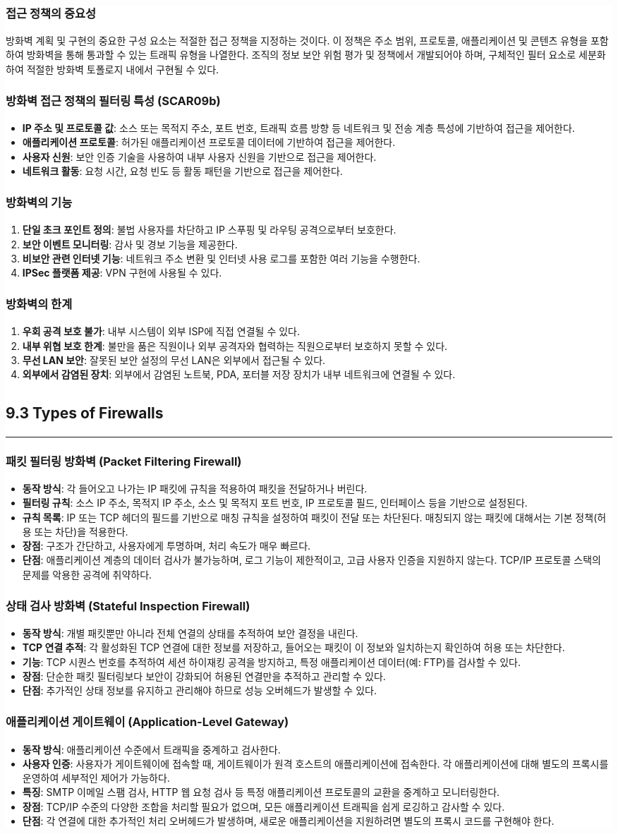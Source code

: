 ### 접근 정책의 중요성

방화벽 계획 및 구현의 중요한 구성 요소는 적절한 접근 정책을 지정하는 것이다. 이 정책은 주소 범위, 프로토콜, 애플리케이션 및 콘텐츠 유형을 포함하여 방화벽을 통해 통과할 수 있는 트래픽 유형을 나열한다. 조직의 정보 보안 위험 평가 및 정책에서 개발되어야 하며, 구체적인 필터 요소로 세분화하여 적절한 방화벽 토폴로지 내에서 구현될 수 있다.

### 방화벽 접근 정책의 필터링 특성 (SCAR09b)

- **IP 주소 및 프로토콜 값**: 소스 또는 목적지 주소, 포트 번호, 트래픽 흐름 방향 등 네트워크 및 전송 계층 특성에 기반하여 접근을 제어한다.
- **애플리케이션 프로토콜**: 허가된 애플리케이션 프로토콜 데이터에 기반하여 접근을 제어한다.
- **사용자 신원**: 보안 인증 기술을 사용하여 내부 사용자 신원을 기반으로 접근을 제어한다.
- **네트워크 활동**: 요청 시간, 요청 빈도 등 활동 패턴을 기반으로 접근을 제어한다.

### 방화벽의 기능

1. **단일 초크 포인트 정의**: 불법 사용자를 차단하고 IP 스푸핑 및 라우팅 공격으로부터 보호한다.
2. **보안 이벤트 모니터링**: 감사 및 경보 기능을 제공한다.
3. **비보안 관련 인터넷 기능**: 네트워크 주소 변환 및 인터넷 사용 로그를 포함한 여러 기능을 수행한다.
4. **IPSec 플랫폼 제공**: VPN 구현에 사용될 수 있다.

### 방화벽의 한계

1. **우회 공격 보호 불가**: 내부 시스템이 외부 ISP에 직접 연결될 수 있다.
2. **내부 위협 보호 한계**: 불만을 품은 직원이나 외부 공격자와 협력하는 직원으로부터 보호하지 못할 수 있다.
3. **무선 LAN 보안**: 잘못된 보안 설정의 무선 LAN은 외부에서 접근될 수 있다.
4. **외부에서 감염된 장치**: 외부에서 감염된 노트북, PDA, 포터블 저장 장치가 내부 네트워크에 연결될 수 있다.

## 9.3 Types of Firewalls

---

### 패킷 필터링 방화벽 (Packet Filtering Firewall)

- **동작 방식**: 각 들어오고 나가는 IP 패킷에 규칙을 적용하여 패킷을 전달하거나 버린다.
- **필터링 규칙**: 소스 IP 주소, 목적지 IP 주소, 소스 및 목적지 포트 번호, IP 프로토콜 필드, 인터페이스 등을 기반으로 설정된다.
- **규칙 목록**: IP 또는 TCP 헤더의 필드를 기반으로 매칭 규칙을 설정하여 패킷이 전달 또는 차단된다. 매칭되지 않는 패킷에 대해서는 기본 정책(허용 또는 차단)을 적용한다.
- **장점**: 구조가 간단하고, 사용자에게 투명하며, 처리 속도가 매우 빠르다.
- **단점**: 애플리케이션 계층의 데이터 검사가 불가능하며, 로그 기능이 제한적이고, 고급 사용자 인증을 지원하지 않는다. TCP/IP 프로토콜 스택의 문제를 악용한 공격에 취약하다.

### 상태 검사 방화벽 (Stateful Inspection Firewall)

- **동작 방식**: 개별 패킷뿐만 아니라 전체 연결의 상태를 추적하여 보안 결정을 내린다.
- **TCP 연결 추적**: 각 활성화된 TCP 연결에 대한 정보를 저장하고, 들어오는 패킷이 이 정보와 일치하는지 확인하여 허용 또는 차단한다.
- **기능**: TCP 시퀀스 번호를 추적하여 세션 하이재킹 공격을 방지하고, 특정 애플리케이션 데이터(예: FTP)를 검사할 수 있다.
- **장점**: 단순한 패킷 필터링보다 보안이 강화되어 허용된 연결만을 추적하고 관리할 수 있다.
- **단점**: 추가적인 상태 정보를 유지하고 관리해야 하므로 성능 오버헤드가 발생할 수 있다.

### 애플리케이션 게이트웨이 (Application-Level Gateway)

- **동작 방식**: 애플리케이션 수준에서 트래픽을 중계하고 검사한다.
- **사용자 인증**: 사용자가 게이트웨이에 접속할 때, 게이트웨이가 원격 호스트의 애플리케이션에 접속한다. 각 애플리케이션에 대해 별도의 프록시를 운영하여 세부적인 제어가 가능하다.
- **특징**: SMTP 이메일 스팸 검사, HTTP 웹 요청 검사 등 특정 애플리케이션 프로토콜의 교환을 중계하고 모니터링한다.
- **장점**: TCP/IP 수준의 다양한 조합을 처리할 필요가 없으며, 모든 애플리케이션 트래픽을 쉽게 로깅하고 감사할 수 있다.
- **단점**: 각 연결에 대한 추가적인 처리 오버헤드가 발생하며, 새로운 애플리케이션을 지원하려면 별도의 프록시 코드를 구현해야 한다.
